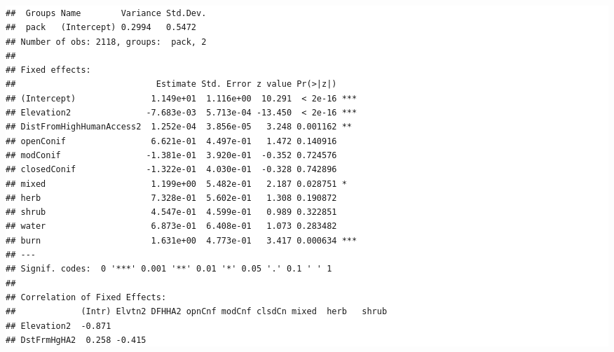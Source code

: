     ##  Groups Name        Variance Std.Dev.
    ##  pack   (Intercept) 0.2994   0.5472  
    ## Number of obs: 2118, groups:  pack, 2
    ## 
    ## Fixed effects:
    ##                            Estimate Std. Error z value Pr(>|z|)    
    ## (Intercept)               1.149e+01  1.116e+00  10.291  < 2e-16 ***
    ## Elevation2               -7.683e-03  5.713e-04 -13.450  < 2e-16 ***
    ## DistFromHighHumanAccess2  1.252e-04  3.856e-05   3.248 0.001162 ** 
    ## openConif                 6.621e-01  4.497e-01   1.472 0.140916    
    ## modConif                 -1.381e-01  3.920e-01  -0.352 0.724576    
    ## closedConif              -1.322e-01  4.030e-01  -0.328 0.742896    
    ## mixed                     1.199e+00  5.482e-01   2.187 0.028751 *  
    ## herb                      7.328e-01  5.602e-01   1.308 0.190872    
    ## shrub                     4.547e-01  4.599e-01   0.989 0.322851    
    ## water                     6.873e-01  6.408e-01   1.073 0.283482    
    ## burn                      1.631e+00  4.773e-01   3.417 0.000634 ***
    ## ---
    ## Signif. codes:  0 '***' 0.001 '**' 0.01 '*' 0.05 '.' 0.1 ' ' 1
    ## 
    ## Correlation of Fixed Effects:
    ##             (Intr) Elvtn2 DFHHA2 opnCnf modCnf clsdCn mixed  herb   shrub 
    ## Elevation2  -0.871                                                        
    ## DstFrmHgHA2  0.258 -0.415                                                 
